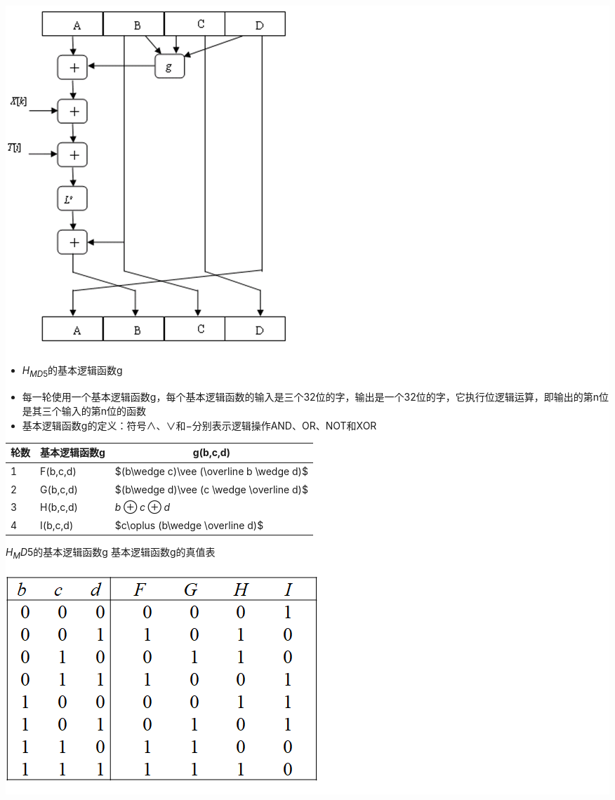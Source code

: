 ![](files/5-2-1-2.png)

* $H_{MD5}$的基本逻辑函数g
- 每一轮使用一个基本逻辑函数g，每个基本逻辑函数的输入是三个32位的字，输出是一个32位的字，它执行位逻辑运算，即输出的第n位是其三个输入的第n位的函数
- 基本逻辑函数g的定义：符号$\wedge$、$\vee$和$-$分别表示逻辑操作AND、OR、NOT和XOR

|轮数|基本逻辑函数g|g(b,c,d)|
|-|-|-|
|1|F(b,c,d)|$(b\wedge c)\vee (\overline b \wedge d)$|
|2|G(b,c,d)|$(b\wedge d)\vee (c \wedge \overline d)$|
|3|H(b,c,d)|$b\oplus c\oplus d$|
|4|I(b,c,d)|$c\oplus (b\wedge \overline d)$|

$H_MD5$的基本逻辑函数g
基本逻辑函数g的真值表

![](files/5-2-1-3.png)

